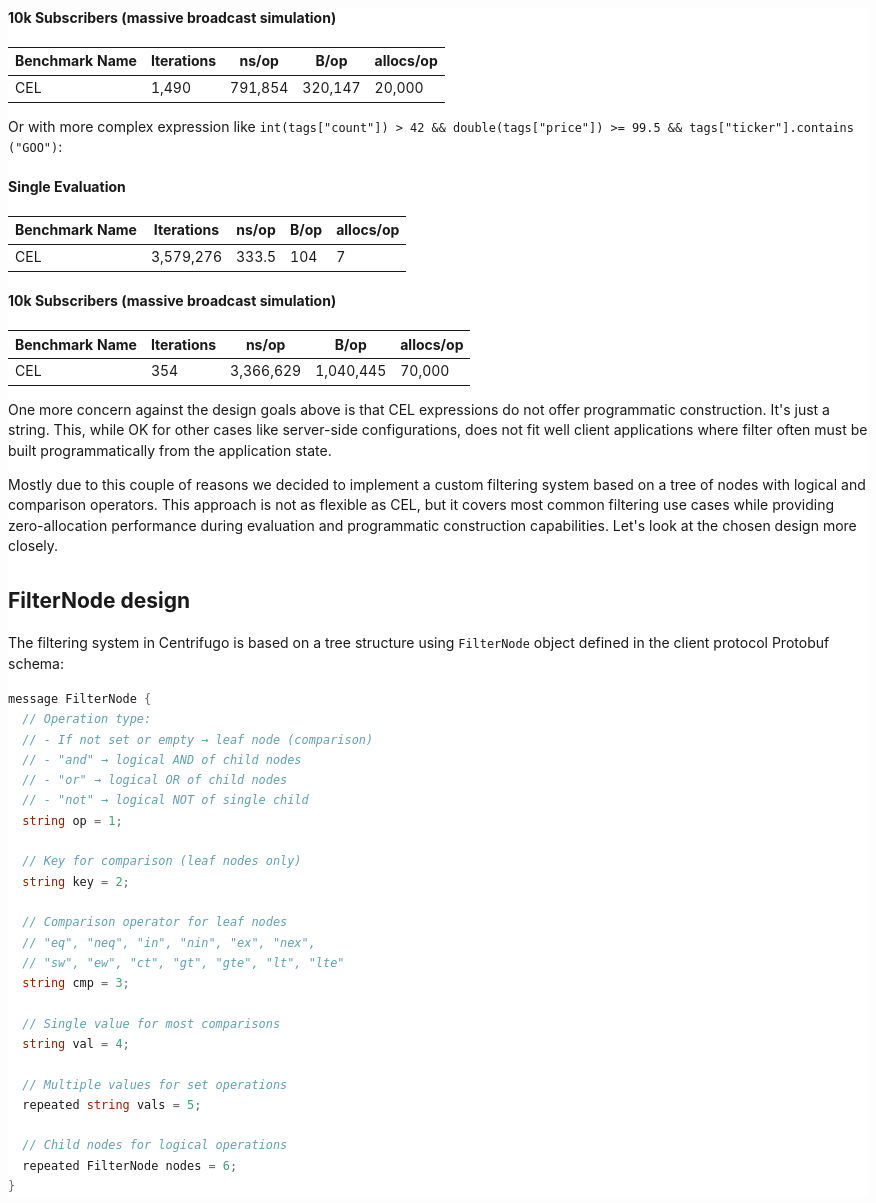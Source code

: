 #### 10k Subscribers (massive broadcast simulation)
| Benchmark Name | Iterations | ns/op | B/op | allocs/op |
|----------------|------------|--------|------|-----------|
| CEL | 1,490 | 791,854 | 320,147 | 20,000 |

Or with more complex expression like `int(tags["count"]) > 42 && double(tags["price"]) >= 99.5 && tags["ticker"].contains("GOO")`:

#### Single Evaluation
| Benchmark Name | Iterations | ns/op | B/op | allocs/op |
|----------------|------------|--------|------|-----------|
| CEL | 3,579,276 | 333.5 | 104 | 7 |

#### 10k Subscribers (massive broadcast simulation)
| Benchmark Name | Iterations | ns/op | B/op | allocs/op |
|----------------|------------|--------|------|-----------|
| CEL | 354 | 3,366,629 | 1,040,445 | 70,000 |

One more concern against the design goals above is that CEL expressions do not offer programmatic construction. It's just a string. This, while OK for other cases like server-side configurations, does not fit well client applications where filter often must be built programmatically from the application state.

Mostly due to this couple of reasons we decided to implement a custom filtering system based on a tree of nodes with logical and comparison operators. This approach is not as flexible as CEL, but it covers most common filtering use cases while providing zero-allocation performance during evaluation and programmatic construction capabilities. Let's look at the chosen design more closely.

## FilterNode design

The filtering system in Centrifugo is based on a tree structure using `FilterNode` object defined in the client protocol Protobuf schema:

```go
message FilterNode {
  // Operation type:
  // - If not set or empty → leaf node (comparison)
  // - "and" → logical AND of child nodes
  // - "or" → logical OR of child nodes
  // - "not" → logical NOT of single child
  string op = 1;

  // Key for comparison (leaf nodes only)
  string key = 2;

  // Comparison operator for leaf nodes
  // "eq", "neq", "in", "nin", "ex", "nex",
  // "sw", "ew", "ct", "gt", "gte", "lt", "lte"
  string cmp = 3;

  // Single value for most comparisons
  string val = 4;

  // Multiple values for set operations
  repeated string vals = 5;

  // Child nodes for logical operations
  repeated FilterNode nodes = 6;
}
```
